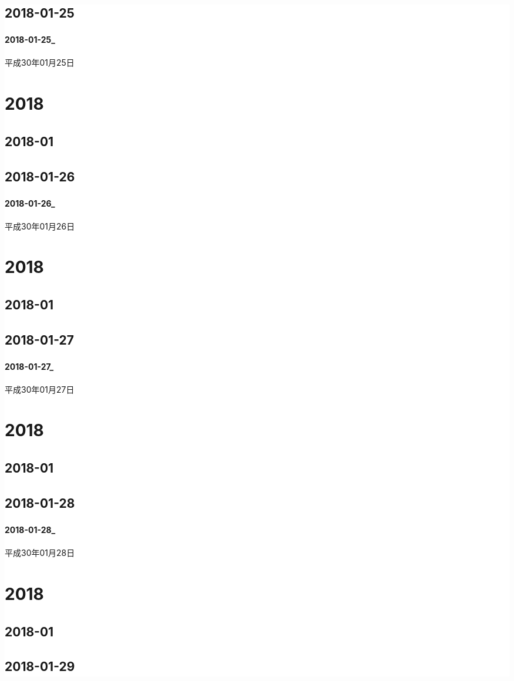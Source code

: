 ## 2018-01-25

#### 2018-01-25_

平成30年01月25日


# 2018

## 2018-01

## 2018-01-26

#### 2018-01-26_

平成30年01月26日


# 2018

## 2018-01

## 2018-01-27

#### 2018-01-27_

平成30年01月27日


# 2018

## 2018-01

## 2018-01-28

#### 2018-01-28_

平成30年01月28日


# 2018

## 2018-01

## 2018-01-29
